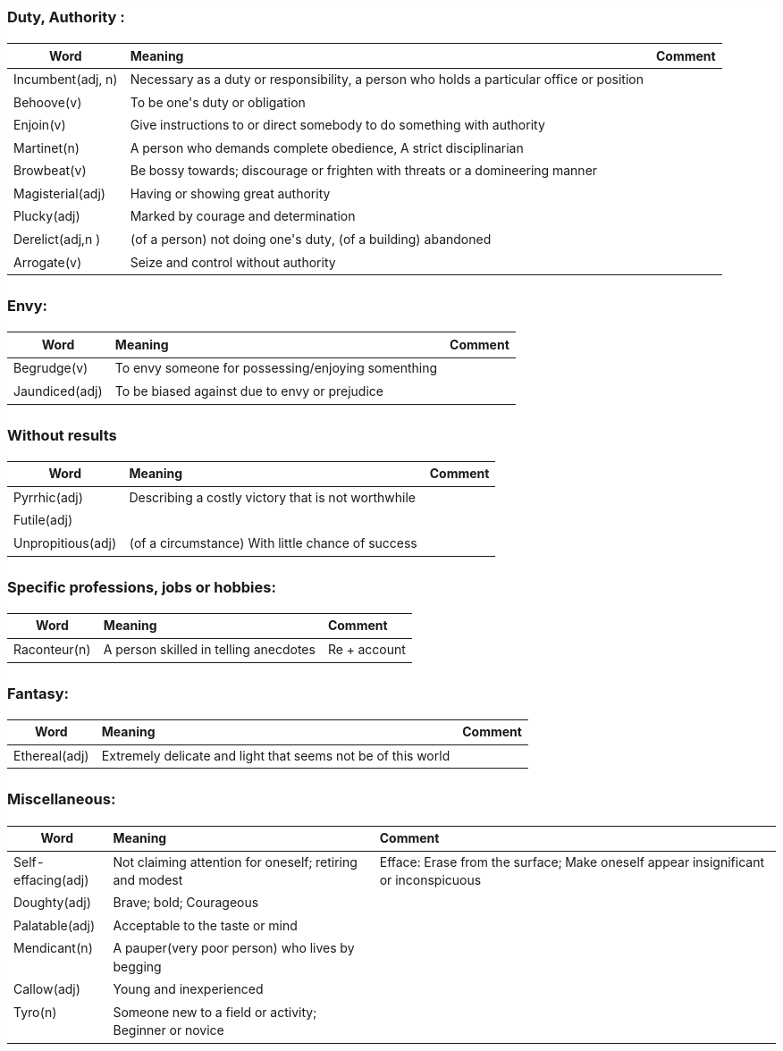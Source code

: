 
### Duty, Authority :
| Word          | Meaning       | Comment |
| ------------- |:------------- |:-----------|
| Incumbent(adj, n)| Necessary as a duty or responsibility, a person who holds a particular office or position||
| Behoove(v)| To be one's duty or obligation||
| Enjoin(v)| Give instructions to or direct somebody to do something with authority||
| Martinet(n)| A person who demands complete obedience, A strict disciplinarian||
| Browbeat(v)| Be bossy towards; discourage or frighten with threats or a domineering manner||
| Magisterial(adj)| Having or showing great authority||
| Plucky(adj)| Marked by courage and determination||
| Derelict(adj,n )| (of a person) not doing one's duty, (of a building) abandoned||
| Arrogate(v)| Seize and control without authority||



### Envy:
| Word          | Meaning       | Comment |
| ------------- |:------------- |:-----------|
| Begrudge(v)| To envy someone for possessing/enjoying somenthing||
| Jaundiced(adj)| To be biased against due to envy or prejudice||

### Without results
| Word          | Meaning       | Comment |
| ------------- |:------------- |:-----------|
| Pyrrhic(adj)| Describing a costly victory that is not worthwhile||
| Futile(adj)|||
| Unpropitious(adj)| (of a circumstance) With little chance of success||

### Specific professions, jobs or hobbies:
| Word          | Meaning       | Comment |
| ------------- |:------------- |:-----------|
| Raconteur(n)| A person skilled in telling anecdotes| Re + account |

### Fantasy:
| Word          | Meaning       | Comment |
| ------------- |:------------- |:-----------|
| Ethereal(adj)| Extremely delicate and light that seems not be of this world||

### Miscellaneous:
| Word          | Meaning       | Comment |
| ------------- |:------------- |:-----------|
| Self-effacing(adj)| Not claiming attention for oneself; retiring and modest| Efface: Erase from the surface; Make oneself appear insignificant or inconspicuous|
| Doughty(adj)| Brave; bold; Courageous||
| Palatable(adj)| Acceptable to the taste or mind||
| Mendicant(n)| A pauper(very poor person) who lives by begging||
| Callow(adj)| Young and inexperienced||
| Tyro(n)| Someone new to a field or activity; Beginner or novice||